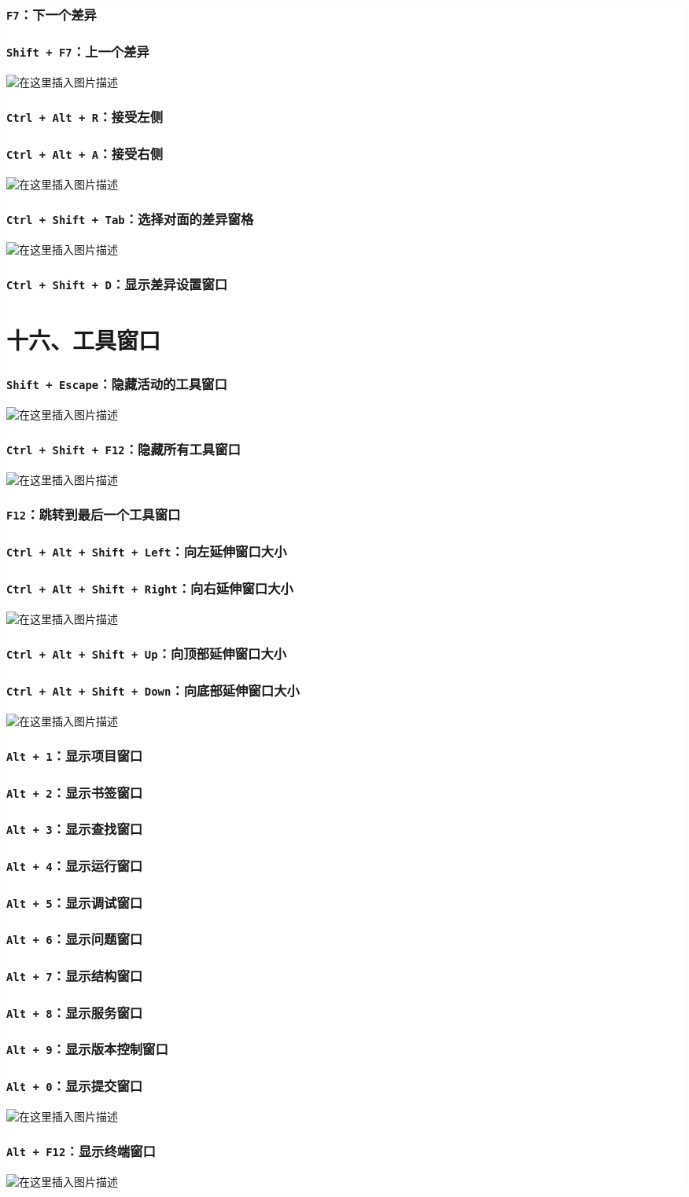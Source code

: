 <h3><a id="F7_842"></a><code>F7</code>&#xff1a;下一个差异</h3> 
<h3><a id="Shift__F7_844"></a><code>Shift &#43; F7</code>&#xff1a;上一个差异</h3> 
<p><img src="https://img-blog.csdnimg.cn/53a52397a3be4dce855b079d7a4834d5.gif" alt="在这里插入图片描述" /></p> 
<h3><a id="Ctrl__Alt__R_848"></a><code>Ctrl &#43; Alt &#43; R</code>&#xff1a;接受左侧</h3> 
<h3><a id="Ctrl__Alt__A_850"></a><code>Ctrl &#43; Alt &#43; A</code>&#xff1a;接受右侧</h3> 
<p><img src="https://img-blog.csdnimg.cn/0b2e3e6766464d0aaa4b7e96ac9f1620.gif" alt="在这里插入图片描述" /></p> 
<h3><a id="Ctrl__Shift__Tab_855"></a><code>Ctrl &#43; Shift &#43; Tab</code>&#xff1a;选择对面的差异窗格</h3> 
<p><img src="https://img-blog.csdnimg.cn/0ef49971918f4d929c569d0f0599ce45.gif" alt="在这里插入图片描述" /></p> 
<h3><a id="Ctrl__Shift__D_859"></a><code>Ctrl &#43; Shift &#43; D</code>&#xff1a;显示差异设置窗口</h3> 
<h1><a id="_861"></a>十六、工具窗口</h1> 
<h3><a id="Shift__Escape_865"></a><code>Shift &#43; Escape</code>&#xff1a;隐藏活动的工具窗口</h3> 
<p><img src="https://img-blog.csdnimg.cn/1cb7303d6dc5458982c2bec5835c0c38.gif" alt="在这里插入图片描述" /></p> 
<h3><a id="Ctrl__Shift__F12_869"></a><code>Ctrl &#43; Shift &#43; F12</code>&#xff1a;隐藏所有工具窗口</h3> 
<p><img src="https://img-blog.csdnimg.cn/42b9da936e264c3d8ec5d20a27860404.gif" alt="在这里插入图片描述" /></p> 
<h3><a id="F12_874"></a><code>F12</code>&#xff1a;跳转到最后一个工具窗口</h3> 
<h3><a id="Ctrl__Alt__Shift__Left_876"></a><code>Ctrl &#43; Alt &#43; Shift &#43; Left</code>&#xff1a;向左延伸窗口大小</h3> 
<h3><a id="Ctrl__Alt__Shift__Right_878"></a><code>Ctrl &#43; Alt &#43; Shift &#43; Right</code>&#xff1a;向右延伸窗口大小</h3> 
<p><img src="https://img-blog.csdnimg.cn/bf8bd51e33e946019ae8ee3206284a30.gif" alt="在这里插入图片描述" /></p> 
<h3><a id="Ctrl__Alt__Shift__Up_882"></a><code>Ctrl &#43; Alt &#43; Shift &#43; Up</code>&#xff1a;向顶部延伸窗口大小</h3> 
<h3><a id="Ctrl__Alt__Shift__Down_884"></a><code>Ctrl &#43; Alt &#43; Shift &#43; Down</code>&#xff1a;向底部延伸窗口大小</h3> 
<p><img src="https://img-blog.csdnimg.cn/29496cdc3b1544de9970eb558f2fda0a.gif" alt="在这里插入图片描述" /></p> 
<h3><a id="Alt__1_889"></a><code>Alt &#43; 1</code>&#xff1a;显示项目窗口</h3> 
<h3><a id="Alt__2_891"></a><code>Alt &#43; 2</code>&#xff1a;显示书签窗口</h3> 
<h3><a id="Alt__3_893"></a><code>Alt &#43; 3</code>&#xff1a;显示查找窗口</h3> 
<h3><a id="Alt__4_895"></a><code>Alt &#43; 4</code>&#xff1a;显示运行窗口</h3> 
<h3><a id="Alt__5_897"></a><code>Alt &#43; 5</code>&#xff1a;显示调试窗口</h3> 
<h3><a id="Alt__6_899"></a><code>Alt &#43; 6</code>&#xff1a;显示问题窗口</h3> 
<h3><a id="Alt__7_901"></a><code>Alt &#43; 7</code>&#xff1a;显示结构窗口</h3> 
<h3><a id="Alt__8_903"></a><code>Alt &#43; 8</code>&#xff1a;显示服务窗口</h3> 
<h3><a id="Alt__9_905"></a><code>Alt &#43; 9</code>&#xff1a;显示版本控制窗口</h3> 
<h3><a id="Alt__0_907"></a><code>Alt &#43; 0</code>&#xff1a;显示提交窗口</h3> 
<p><img src="https://img-blog.csdnimg.cn/e7d7e453bc2047978a3c939814425694.gif" alt="在这里插入图片描述" /></p> 
<h3><a id="Alt__F12_911"></a><code>Alt &#43; F12</code>&#xff1a;显示终端窗口</h3> 
<p><img src="https://img-blog.csdnimg.cn/bc679af9f0d4439880309430c1234471.gif" alt="在这里插入图片描述" /></p> 

